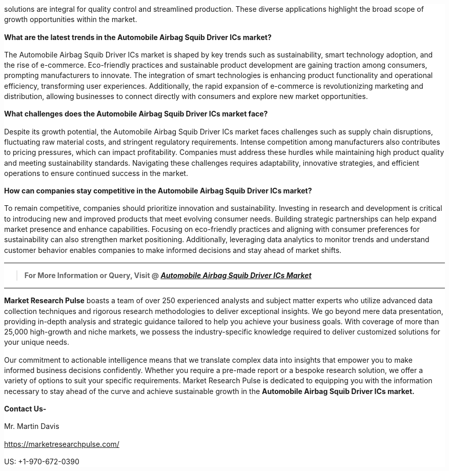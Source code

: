 solutions are integral for quality control and streamlined production. These diverse applications highlight the broad scope of growth opportunities within the market.</p><p><strong>What are the latest trends in the Automobile Airbag Squib Driver ICs market?</strong></p><p>The Automobile Airbag Squib Driver ICs market is shaped by key trends such as sustainability, smart technology adoption, and the rise of e-commerce. Eco-friendly practices and sustainable product development are gaining traction among consumers, prompting manufacturers to innovate. The integration of smart technologies is enhancing product functionality and operational efficiency, transforming user experiences. Additionally, the rapid expansion of e-commerce is revolutionizing marketing and distribution, allowing businesses to connect directly with consumers and explore new market opportunities.</p><p><strong>What challenges does the Automobile Airbag Squib Driver ICs market face?</strong></p><p>Despite its growth potential, the Automobile Airbag Squib Driver ICs market faces challenges such as supply chain disruptions, fluctuating raw material costs, and stringent regulatory requirements. Intense competition among manufacturers also contributes to pricing pressures, which can impact profitability. Companies must address these hurdles while maintaining high product quality and meeting sustainability standards. Navigating these challenges requires adaptability, innovative strategies, and efficient operations to ensure continued success in the market.</p><p><strong>How can companies stay competitive in the Automobile Airbag Squib Driver ICs market?</strong></p><p>To remain competitive, companies should prioritize innovation and sustainability. Investing in research and development is critical to introducing new and improved products that meet evolving consumer needs. Building strategic partnerships can help expand market presence and enhance capabilities. Focusing on eco-friendly practices and aligning with consumer preferences for sustainability can also strengthen market positioning. Additionally, leveraging data analytics to monitor trends and understand customer behavior enables companies to make informed decisions and stay ahead of market shifts.</p><hr /><blockquote><p><strong>For More Information or Query, Visit @&nbsp;<em><a href="https://marketresearchpulse.com/report/98595/automobile-airbag-squib-driver-ics-market?utm_source=Linkedin&utm_medium=025">Automobile Airbag Squib Driver ICs Market</a></em></strong></p></blockquote><hr /><p><strong>Market Research Pulse</strong> boasts a team of over 250 experienced analysts and subject matter experts who utilize advanced data collection techniques and rigorous research methodologies to deliver exceptional insights. We go beyond mere data presentation, providing in-depth analysis and strategic guidance tailored to help you achieve your business goals. With coverage of more than 25,000 high-growth and niche markets, we possess the industry-specific knowledge required to deliver customized solutions for your unique needs.</p><p>Our commitment to actionable intelligence means that we translate complex data into insights that empower you to make informed business decisions confidently. Whether you require a pre-made report or a bespoke research solution, we offer a variety of options to suit your specific requirements. Market Research Pulse is dedicated to equipping you with the information necessary to stay ahead of the curve and achieve sustainable growth in the <strong>Automobile Airbag Squib Driver ICs market.</strong></p><p><strong>Contact Us-</strong></p><p>Mr. Martin Davis</p><p>https://marketresearchpulse.com/</p><p>US: +1-970-672-0390</p>